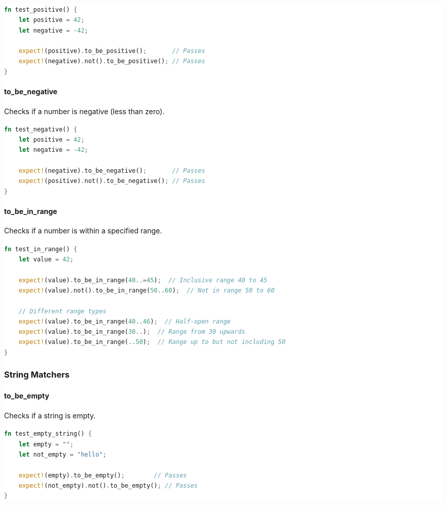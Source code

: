```rust
fn test_positive() {
    let positive = 42;
    let negative = -42;
    
    expect!(positive).to_be_positive();       // Passes
    expect!(negative).not().to_be_positive(); // Passes
}
```

#### to_be_negative

Checks if a number is negative (less than zero).

```rust
fn test_negative() {
    let positive = 42;
    let negative = -42;
    
    expect!(negative).to_be_negative();       // Passes
    expect!(positive).not().to_be_negative(); // Passes
}
```

#### to_be_in_range

Checks if a number is within a specified range.

```rust
fn test_in_range() {
    let value = 42;
    
    expect!(value).to_be_in_range(40..=45);  // Inclusive range 40 to 45
    expect!(value).not().to_be_in_range(50..60);  // Not in range 50 to 60
    
    // Different range types
    expect!(value).to_be_in_range(40..46);  // Half-open range
    expect!(value).to_be_in_range(30..);  // Range from 30 upwards
    expect!(value).to_be_in_range(..50);  // Range up to but not including 50
}
```

### String Matchers

#### to_be_empty

Checks if a string is empty.

```rust
fn test_empty_string() {
    let empty = "";
    let not_empty = "hello";
    
    expect!(empty).to_be_empty();        // Passes
    expect!(not_empty).not().to_be_empty(); // Passes
}
```
